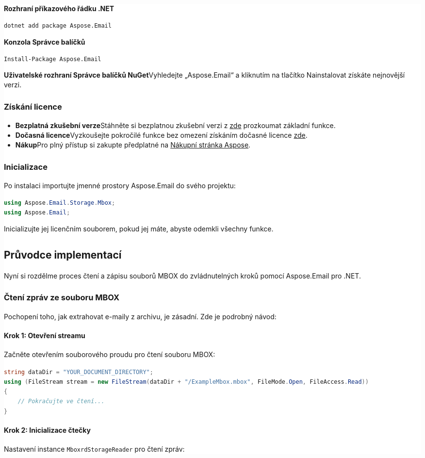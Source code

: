 **Rozhraní příkazového řádku .NET**
```shell
dotnet add package Aspose.Email
```

**Konzola Správce balíčků**
```shell
Install-Package Aspose.Email
```

**Uživatelské rozhraní Správce balíčků NuGet**Vyhledejte „Aspose.Email“ a kliknutím na tlačítko Nainstalovat získáte nejnovější verzi.

### Získání licence

- **Bezplatná zkušební verze**Stáhněte si bezplatnou zkušební verzi z [zde](https://releases.aspose.com/email/net/) prozkoumat základní funkce.
- **Dočasná licence**Vyzkoušejte pokročilé funkce bez omezení získáním dočasné licence [zde](https://purchase.aspose.com/temporary-license/).
- **Nákup**Pro plný přístup si zakupte předplatné na [Nákupní stránka Aspose](https://purchase.aspose.com/buy).

### Inicializace

Po instalaci importujte jmenné prostory Aspose.Email do svého projektu:

```csharp
using Aspose.Email.Storage.Mbox;
using Aspose.Email;
```
Inicializujte jej licenčním souborem, pokud jej máte, abyste odemkli všechny funkce.

## Průvodce implementací

Nyní si rozdělme proces čtení a zápisu souborů MBOX do zvládnutelných kroků pomocí Aspose.Email pro .NET.

### Čtení zpráv ze souboru MBOX

Pochopení toho, jak extrahovat e-maily z archivu, je zásadní. Zde je podrobný návod:

#### Krok 1: Otevření streamu
Začněte otevřením souborového proudu pro čtení souboru MBOX:

```csharp
string dataDir = "YOUR_DOCUMENT_DIRECTORY";
using (FileStream stream = new FileStream(dataDir + "/ExampleMbox.mbox", FileMode.Open, FileAccess.Read))
{
    // Pokračujte ve čtení...
}
```

#### Krok 2: Inicializace čtečky
Nastavení instance `MboxrdStorageReader` pro čtení zpráv:
